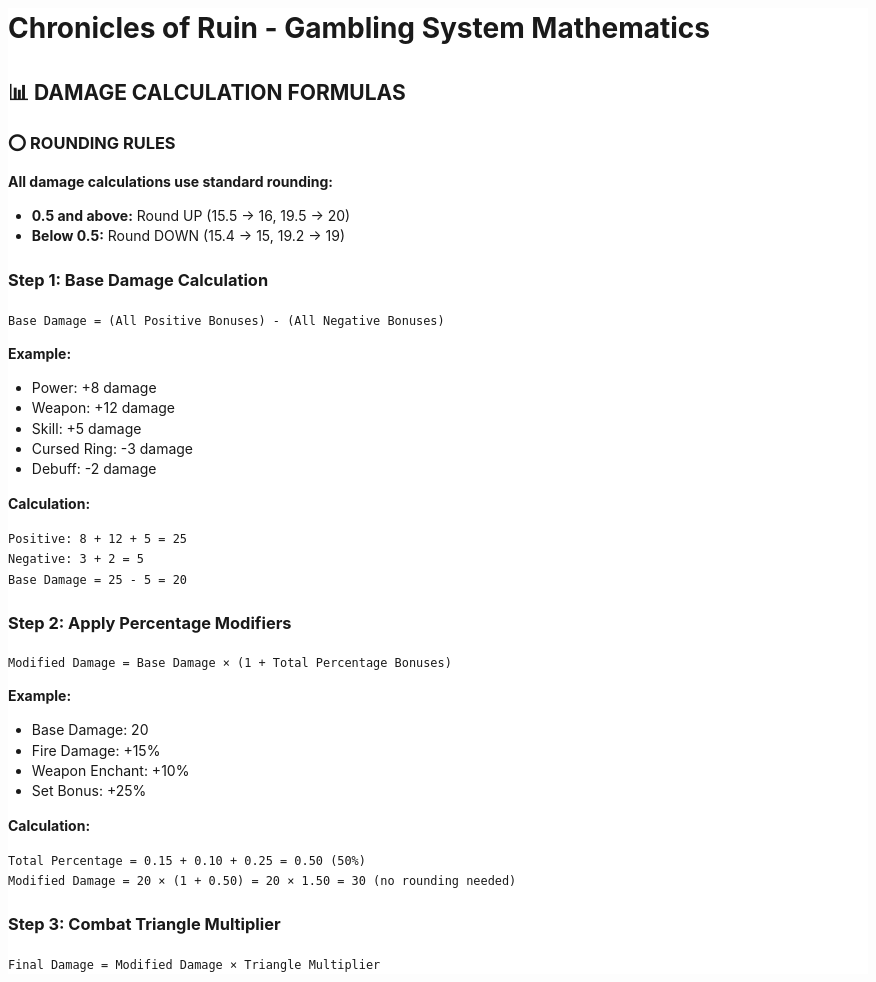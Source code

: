 # Chronicles of Ruin - Gambling System Mathematics

## **📊 DAMAGE CALCULATION FORMULAS**

### **⭕ ROUNDING RULES**
**All damage calculations use standard rounding:**
- **0.5 and above:** Round UP (15.5 → 16, 19.5 → 20)
- **Below 0.5:** Round DOWN (15.4 → 15, 19.2 → 19)

### **Step 1: Base Damage Calculation**

```
Base Damage = (All Positive Bonuses) - (All Negative Bonuses)
```

**Example:**

- Power: +8 damage
- Weapon: +12 damage
- Skill: +5 damage
- Cursed Ring: -3 damage
- Debuff: -2 damage

**Calculation:**

```
Positive: 8 + 12 + 5 = 25
Negative: 3 + 2 = 5
Base Damage = 25 - 5 = 20
```

### **Step 2: Apply Percentage Modifiers**

```
Modified Damage = Base Damage × (1 + Total Percentage Bonuses)
```

**Example:**

- Base Damage: 20
- Fire Damage: +15%
- Weapon Enchant: +10%
- Set Bonus: +25%

**Calculation:**

```
Total Percentage = 0.15 + 0.10 + 0.25 = 0.50 (50%)
Modified Damage = 20 × (1 + 0.50) = 20 × 1.50 = 30 (no rounding needed)
```

### **Step 3: Combat Triangle Multiplier**

```
Final Damage = Modified Damage × Triangle Multiplier
```
